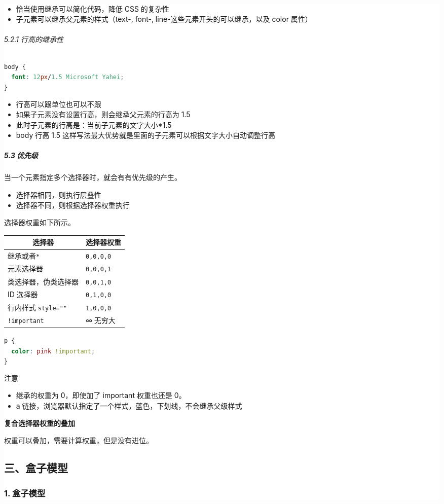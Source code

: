 - 恰当使用继承可以简化代码，降低 CSS 的复杂性
- 子元素可以继承父元素的样式（text-, font-, line-这些元素开头的可以继承，以及 color 属性）

###### 5.2.1 行高的继承性

```css
body {
  font: 12px/1.5 Microsoft Yahei;
}
```

- 行高可以跟单位也可以不跟
- 如果子元素没有设置行高，则会继承父元素的行高为 1.5
- 此时子元素的行高是：当前子元素的文字大小*1.5
- body 行高 1.5 这样写法最大优势就是里面的子元素可以根据文字大小自动调整行高

##### 5.3 优先级

当一个元素指定多个选择器时，就会有有优先级的产生。

- 选择器相同，则执行层叠性
- 选择器不同，则根据选择器权重执行

选择器权重如下所示。

| 选择器               | 选择器权重 |
| -------------------- | ---------- |
| 继承或者`*`          | `0,0,0,0`  |
| 元素选择器           | `0,0,0,1`  |
| 类选择器，伪类选择器 | `0,0,1,0`  |
| ID 选择器            | `0,1,0,0`  |
| 行内样式 `style=""`  | `1,0,0,0`  |
| `!important`         | ∞ 无穷大   |

```css
p {
  color: pink !important;
}
```

注意

- 继承的权重为 0，即使加了 important 权重也还是 0。
- a 链接，浏览器默认指定了一个样式，蓝色，下划线，不会继承父级样式

**复合选择器权重的叠加**

权重可以叠加，需要计算权重，但是没有进位。

## 三、盒子模型

### 1. 盒子模型
